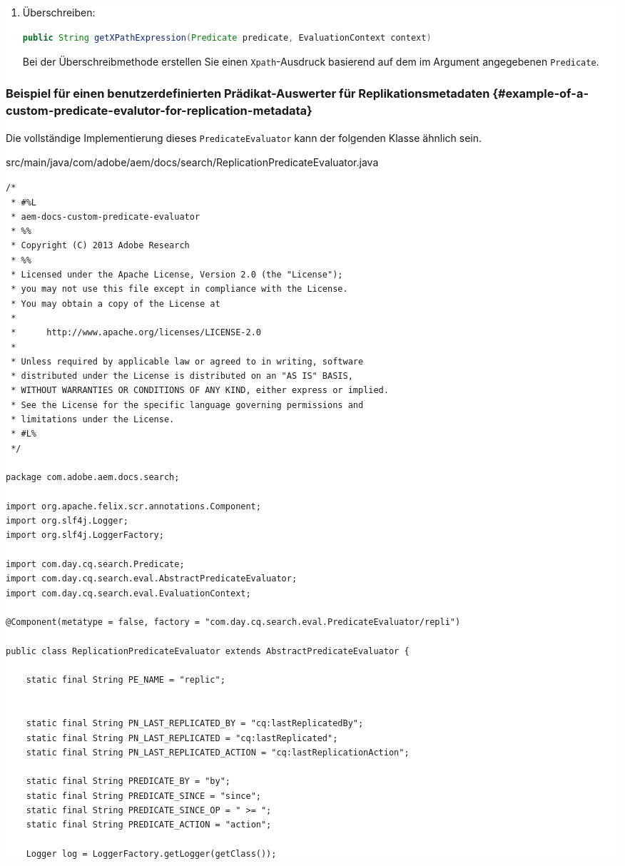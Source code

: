 1. Überschreiben:

   ```java
   public String getXPathExpression(Predicate predicate, EvaluationContext context)
   ```

   Bei der Überschreibmethode erstellen Sie einen `Xpath`-Ausdruck basierend auf dem im Argument angegebenen `Predicate`.

### Beispiel für einen benutzerdefinierten Prädikat-Auswerter für Replikationsmetadaten {#example-of-a-custom-predicate-evalutor-for-replication-metadata}

Die vollständige Implementierung dieses `PredicateEvaluator` kann der folgenden Klasse ähnlich sein.

src/main/java/com/adobe/aem/docs/search/ReplicationPredicateEvaluator.java

```
/*
 * #%L
 * aem-docs-custom-predicate-evaluator
 * %%
 * Copyright (C) 2013 Adobe Research
 * %%
 * Licensed under the Apache License, Version 2.0 (the "License");
 * you may not use this file except in compliance with the License.
 * You may obtain a copy of the License at
 *
 *      http://www.apache.org/licenses/LICENSE-2.0
 *
 * Unless required by applicable law or agreed to in writing, software
 * distributed under the License is distributed on an "AS IS" BASIS,
 * WITHOUT WARRANTIES OR CONDITIONS OF ANY KIND, either express or implied.
 * See the License for the specific language governing permissions and
 * limitations under the License.
 * #L%
 */

package com.adobe.aem.docs.search;

import org.apache.felix.scr.annotations.Component;
import org.slf4j.Logger;
import org.slf4j.LoggerFactory;

import com.day.cq.search.Predicate;
import com.day.cq.search.eval.AbstractPredicateEvaluator;
import com.day.cq.search.eval.EvaluationContext;

@Component(metatype = false, factory = "com.day.cq.search.eval.PredicateEvaluator/repli")

public class ReplicationPredicateEvaluator extends AbstractPredicateEvaluator {

    static final String PE_NAME = "replic";


    static final String PN_LAST_REPLICATED_BY = "cq:lastReplicatedBy";
    static final String PN_LAST_REPLICATED = "cq:lastReplicated";
    static final String PN_LAST_REPLICATED_ACTION = "cq:lastReplicationAction";

    static final String PREDICATE_BY = "by";
    static final String PREDICATE_SINCE = "since";
    static final String PREDICATE_SINCE_OP = " >= ";
    static final String PREDICATE_ACTION = "action";

    Logger log = LoggerFactory.getLogger(getClass());
```